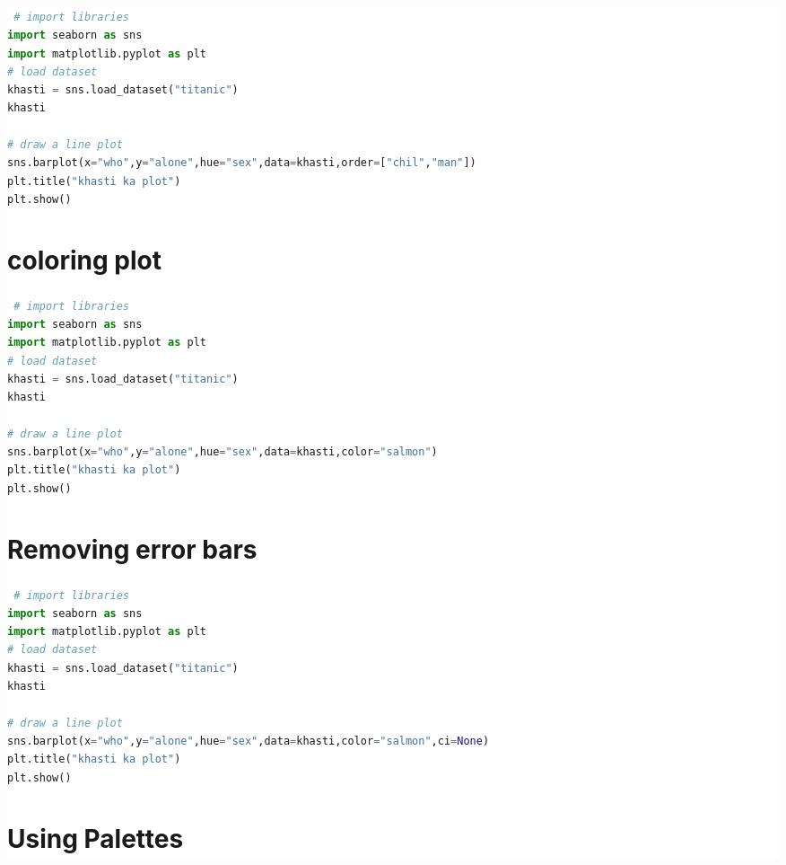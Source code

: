 
```python
 # import libraries 
import seaborn as sns
import matplotlib.pyplot as plt
# load dataset
khasti = sns.load_dataset("titanic")
khasti

# draw a line plot
sns.barplot(x="who",y="alone",hue="sex",data=khasti,order=["chil","man"])
plt.title("khasti ka plot")
plt.show()
```

# coloring plot 


```python
 # import libraries 
import seaborn as sns
import matplotlib.pyplot as plt
# load dataset
khasti = sns.load_dataset("titanic")
khasti

# draw a line plot
sns.barplot(x="who",y="alone",hue="sex",data=khasti,color="salmon")
plt.title("khasti ka plot")
plt.show()
```

# Removing error bars 


```python
 # import libraries 
import seaborn as sns
import matplotlib.pyplot as plt
# load dataset
khasti = sns.load_dataset("titanic")
khasti

# draw a line plot
sns.barplot(x="who",y="alone",hue="sex",data=khasti,color="salmon",ci=None)
plt.title("khasti ka plot")
plt.show()
```

# Using  Palettes 

